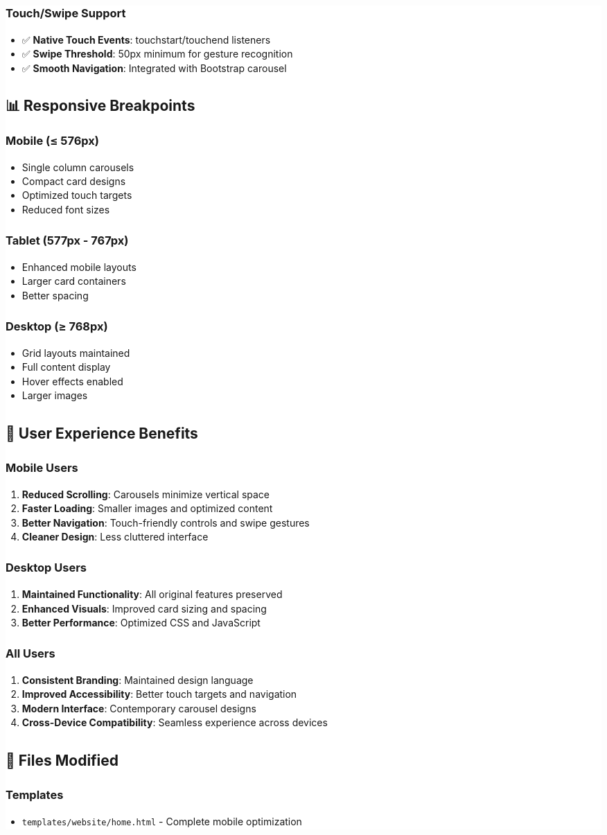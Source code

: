 ### **Touch/Swipe Support**
- ✅ **Native Touch Events**: touchstart/touchend listeners
- ✅ **Swipe Threshold**: 50px minimum for gesture recognition
- ✅ **Smooth Navigation**: Integrated with Bootstrap carousel

## 📊 **Responsive Breakpoints**

### **Mobile (≤ 576px)**
- Single column carousels
- Compact card designs
- Optimized touch targets
- Reduced font sizes

### **Tablet (577px - 767px)**
- Enhanced mobile layouts
- Larger card containers
- Better spacing

### **Desktop (≥ 768px)**
- Grid layouts maintained
- Full content display
- Hover effects enabled
- Larger images

## 🚀 **User Experience Benefits**

### **Mobile Users**
1. **Reduced Scrolling**: Carousels minimize vertical space
2. **Faster Loading**: Smaller images and optimized content
3. **Better Navigation**: Touch-friendly controls and swipe gestures
4. **Cleaner Design**: Less cluttered interface

### **Desktop Users**
1. **Maintained Functionality**: All original features preserved
2. **Enhanced Visuals**: Improved card sizing and spacing
3. **Better Performance**: Optimized CSS and JavaScript

### **All Users**
1. **Consistent Branding**: Maintained design language
2. **Improved Accessibility**: Better touch targets and navigation
3. **Modern Interface**: Contemporary carousel designs
4. **Cross-Device Compatibility**: Seamless experience across devices

## 📁 **Files Modified**

### **Templates**
- `templates/website/home.html` - Complete mobile optimization
